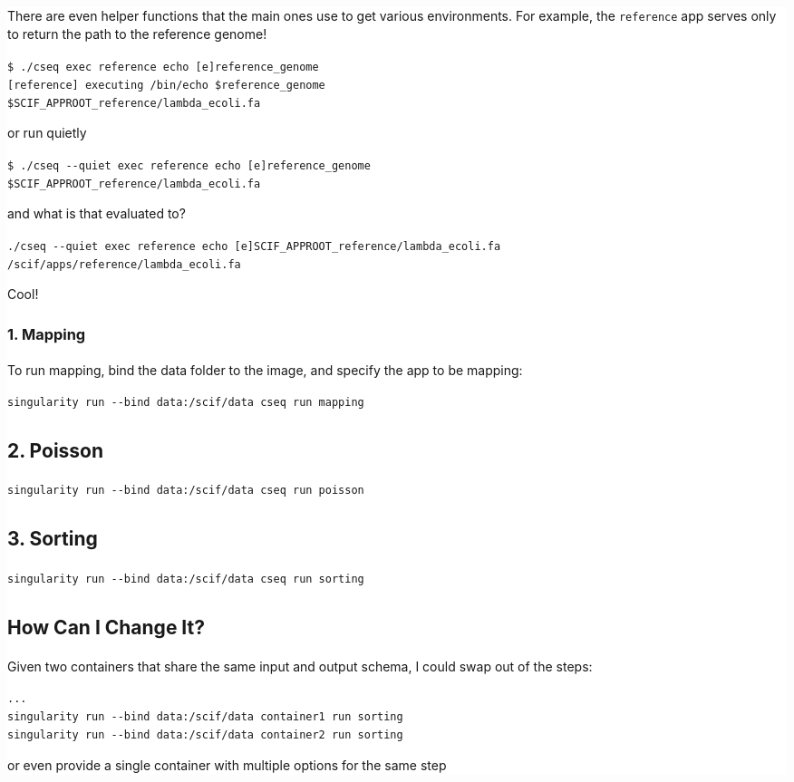 There are even helper functions that the main ones use to get various environments. For example, the `reference` app serves only to return the path to the reference genome!

```
$ ./cseq exec reference echo [e]reference_genome
[reference] executing /bin/echo $reference_genome
$SCIF_APPROOT_reference/lambda_ecoli.fa
```

or run quietly

```
$ ./cseq --quiet exec reference echo [e]reference_genome
$SCIF_APPROOT_reference/lambda_ecoli.fa
```
and what is that evaluated to?

```
./cseq --quiet exec reference echo [e]SCIF_APPROOT_reference/lambda_ecoli.fa
/scif/apps/reference/lambda_ecoli.fa
```

Cool!


### 1. Mapping
To run mapping, bind the data folder to the image, and specify the app to be mapping:

```
singularity run --bind data:/scif/data cseq run mapping
```

## 2. Poisson

```
singularity run --bind data:/scif/data cseq run poisson
```

## 3. Sorting

```
singularity run --bind data:/scif/data cseq run sorting
```


## How Can I Change It?
Given two containers that share the same input and output schema, I could
swap out of the steps:


```
...
singularity run --bind data:/scif/data container1 run sorting
singularity run --bind data:/scif/data container2 run sorting
```

or even provide a single container with multiple options for the same step
